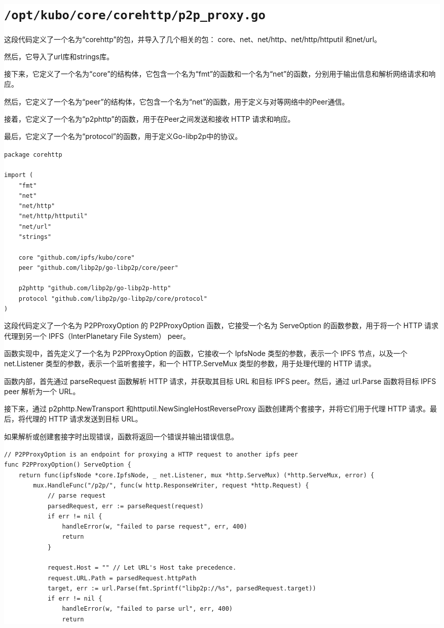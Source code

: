 # `/opt/kubo/core/corehttp/p2p_proxy.go`

这段代码定义了一个名为“corehttp”的包，并导入了几个相关的包： core、net、net/http、net/http/httputil 和net/url。

然后，它导入了url库和strings库。

接下来，它定义了一个名为“core”的结构体，它包含一个名为“fmt”的函数和一个名为“net”的函数，分别用于输出信息和解析网络请求和响应。

然后，它定义了一个名为“peer”的结构体，它包含一个名为“net”的函数，用于定义与对等网络中的Peer通信。

接着，它定义了一个名为“p2phttp”的函数，用于在Peer之间发送和接收 HTTP 请求和响应。

最后，它定义了一个名为“protocol”的函数，用于定义Go-libp2p中的协议。


```
package corehttp

import (
	"fmt"
	"net"
	"net/http"
	"net/http/httputil"
	"net/url"
	"strings"

	core "github.com/ipfs/kubo/core"
	peer "github.com/libp2p/go-libp2p/core/peer"

	p2phttp "github.com/libp2p/go-libp2p-http"
	protocol "github.com/libp2p/go-libp2p/core/protocol"
)

```

这段代码定义了一个名为 P2PProxyOption 的 P2PProxyOption 函数，它接受一个名为 ServeOption 的函数参数，用于将一个 HTTP 请求代理到另一个 IPFS（InterPlanetary File System） peer。

函数实现中，首先定义了一个名为 P2PProxyOption 的函数，它接收一个 IpfsNode 类型的参数，表示一个 IPFS 节点，以及一个 net.Listener 类型的参数，表示一个监听套接字，和一个 HTTP.ServeMux 类型的参数，用于处理代理的 HTTP 请求。

函数内部，首先通过 parseRequest 函数解析 HTTP 请求，并获取其目标 URL 和目标 IPFS peer。然后，通过 url.Parse 函数将目标 IPFS peer 解析为一个 URL。

接下来，通过 p2phttp.NewTransport 和httputil.NewSingleHostReverseProxy 函数创建两个套接字，并将它们用于代理 HTTP 请求。最后，将代理的 HTTP 请求发送到目标 URL。

如果解析或创建套接字时出现错误，函数将返回一个错误并输出错误信息。


```
// P2PProxyOption is an endpoint for proxying a HTTP request to another ipfs peer
func P2PProxyOption() ServeOption {
	return func(ipfsNode *core.IpfsNode, _ net.Listener, mux *http.ServeMux) (*http.ServeMux, error) {
		mux.HandleFunc("/p2p/", func(w http.ResponseWriter, request *http.Request) {
			// parse request
			parsedRequest, err := parseRequest(request)
			if err != nil {
				handleError(w, "failed to parse request", err, 400)
				return
			}

			request.Host = "" // Let URL's Host take precedence.
			request.URL.Path = parsedRequest.httpPath
			target, err := url.Parse(fmt.Sprintf("libp2p://%s", parsedRequest.target))
			if err != nil {
				handleError(w, "failed to parse url", err, 400)
				return
```